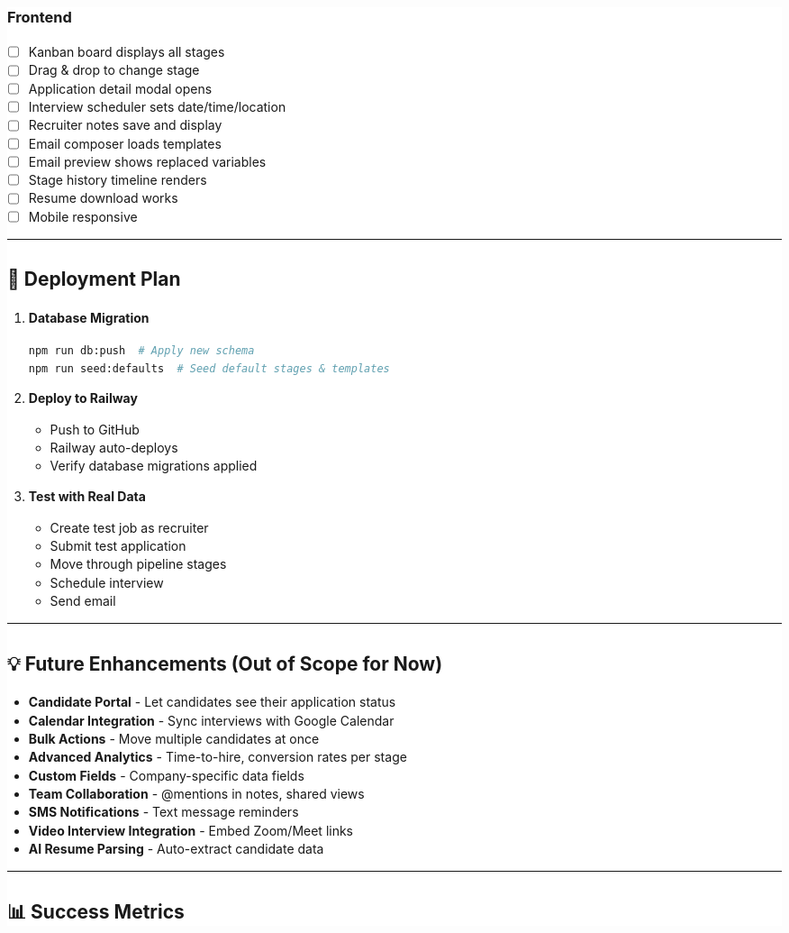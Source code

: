### Frontend
- [ ] Kanban board displays all stages
- [ ] Drag & drop to change stage
- [ ] Application detail modal opens
- [ ] Interview scheduler sets date/time/location
- [ ] Recruiter notes save and display
- [ ] Email composer loads templates
- [ ] Email preview shows replaced variables
- [ ] Stage history timeline renders
- [ ] Resume download works
- [ ] Mobile responsive

---

## 🚀 Deployment Plan

1. **Database Migration**
   ```bash
   npm run db:push  # Apply new schema
   npm run seed:defaults  # Seed default stages & templates
   ```

2. **Deploy to Railway**
   - Push to GitHub
   - Railway auto-deploys
   - Verify database migrations applied

3. **Test with Real Data**
   - Create test job as recruiter
   - Submit test application
   - Move through pipeline stages
   - Schedule interview
   - Send email

---

## 💡 Future Enhancements (Out of Scope for Now)

- **Candidate Portal** - Let candidates see their application status
- **Calendar Integration** - Sync interviews with Google Calendar
- **Bulk Actions** - Move multiple candidates at once
- **Advanced Analytics** - Time-to-hire, conversion rates per stage
- **Custom Fields** - Company-specific data fields
- **Team Collaboration** - @mentions in notes, shared views
- **SMS Notifications** - Text message reminders
- **Video Interview Integration** - Embed Zoom/Meet links
- **AI Resume Parsing** - Auto-extract candidate data

---

## 📊 Success Metrics
